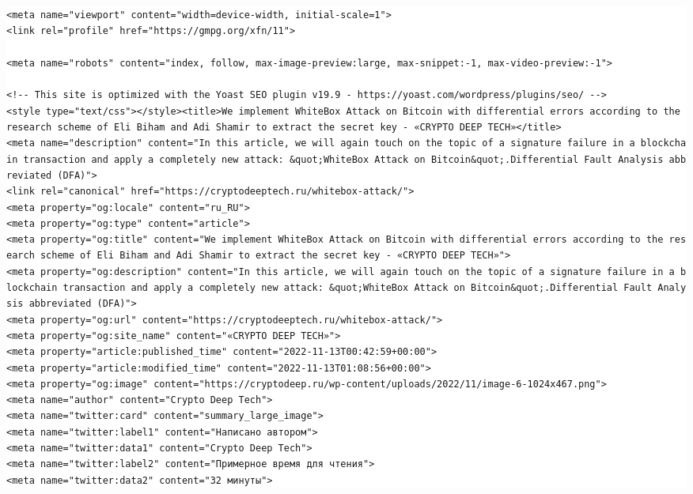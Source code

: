 <!DOCTYPE html>

<html lang="ru-RU"><head><meta http-equiv="Content-Type" content="text/html; charset=UTF-8">
	
	<meta name="viewport" content="width=device-width, initial-scale=1">
	<link rel="profile" href="https://gmpg.org/xfn/11">

	<meta name="robots" content="index, follow, max-image-preview:large, max-snippet:-1, max-video-preview:-1">

	<!-- This site is optimized with the Yoast SEO plugin v19.9 - https://yoast.com/wordpress/plugins/seo/ -->
	<style type="text/css"></style><title>We implement WhiteBox Attack on Bitcoin with differential errors according to the research scheme of Eli Biham and Adi Shamir to extract the secret key - «CRYPTO DEEP TECH»</title>
	<meta name="description" content="In this article, we will again touch on the topic of a signature failure in a blockchain transaction and apply a completely new attack: &quot;WhiteBox Attack on Bitcoin&quot;.Differential Fault Analysis abbreviated (DFA)">
	<link rel="canonical" href="https://cryptodeeptech.ru/whitebox-attack/">
	<meta property="og:locale" content="ru_RU">
	<meta property="og:type" content="article">
	<meta property="og:title" content="We implement WhiteBox Attack on Bitcoin with differential errors according to the research scheme of Eli Biham and Adi Shamir to extract the secret key - «CRYPTO DEEP TECH»">
	<meta property="og:description" content="In this article, we will again touch on the topic of a signature failure in a blockchain transaction and apply a completely new attack: &quot;WhiteBox Attack on Bitcoin&quot;.Differential Fault Analysis abbreviated (DFA)">
	<meta property="og:url" content="https://cryptodeeptech.ru/whitebox-attack/">
	<meta property="og:site_name" content="«CRYPTO DEEP TECH»">
	<meta property="article:published_time" content="2022-11-13T00:42:59+00:00">
	<meta property="article:modified_time" content="2022-11-13T01:08:56+00:00">
	<meta property="og:image" content="https://cryptodeep.ru/wp-content/uploads/2022/11/image-6-1024x467.png">
	<meta name="author" content="Crypto Deep Tech">
	<meta name="twitter:card" content="summary_large_image">
	<meta name="twitter:label1" content="Написано автором">
	<meta name="twitter:data1" content="Crypto Deep Tech">
	<meta name="twitter:label2" content="Примерное время для чтения">
	<meta name="twitter:data2" content="32 минуты">